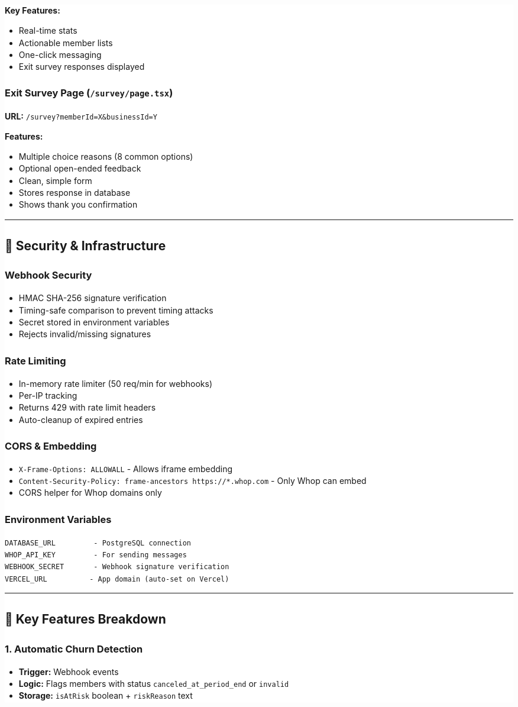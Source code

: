 **Key Features:**
- Real-time stats
- Actionable member lists
- One-click messaging
- Exit survey responses displayed

### Exit Survey Page (`/survey/page.tsx`)
**URL:** `/survey?memberId=X&businessId=Y`

**Features:**
- Multiple choice reasons (8 common options)
- Optional open-ended feedback
- Clean, simple form
- Stores response in database
- Shows thank you confirmation

---

## 🔐 Security & Infrastructure

### Webhook Security
- HMAC SHA-256 signature verification
- Timing-safe comparison to prevent timing attacks
- Secret stored in environment variables
- Rejects invalid/missing signatures

### Rate Limiting
- In-memory rate limiter (50 req/min for webhooks)
- Per-IP tracking
- Returns 429 with rate limit headers
- Auto-cleanup of expired entries

### CORS & Embedding
- `X-Frame-Options: ALLOWALL` - Allows iframe embedding
- `Content-Security-Policy: frame-ancestors https://*.whop.com` - Only Whop can embed
- CORS helper for Whop domains only

### Environment Variables
```
DATABASE_URL         - PostgreSQL connection
WHOP_API_KEY         - For sending messages
WEBHOOK_SECRET       - Webhook signature verification
VERCEL_URL          - App domain (auto-set on Vercel)
```

---

## 🚀 Key Features Breakdown

### 1. Automatic Churn Detection
- **Trigger:** Webhook events
- **Logic:** Flags members with status `canceled_at_period_end` or `invalid`
- **Storage:** `isAtRisk` boolean + `riskReason` text
